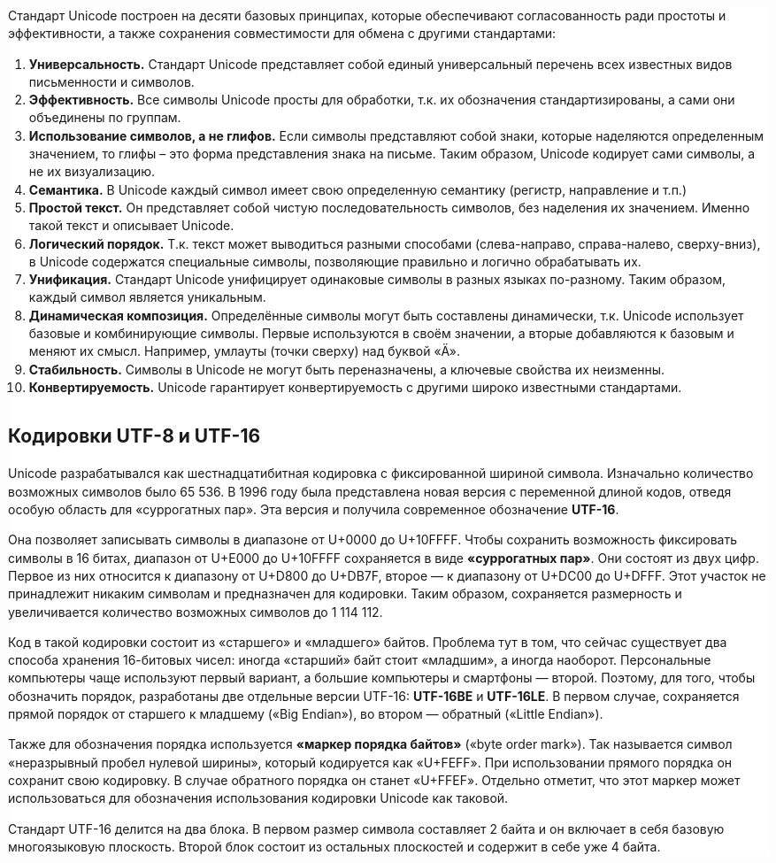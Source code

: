 Стандарт Unicode построен на десяти базовых принципах, которые обеспечивают согласованность ради простоты и эффективности, а также сохранения совместимости для обмена с другими стандартами:
1. **Универсальность.** Стандарт Unicode представляет собой единый универсальный перечень всех известных видов письменности и символов.
2. **Эффективность.** Все символы Unicode просты для обработки, т.к. их обозначения стандартизированы, а сами они объединены по группам.
3. **Использование символов, а не глифов.** Если символы представляют собой знаки, которые наделяются определенным значением, то глифы – это форма представления знака на письме. Таким образом, Unicode кодирует сами символы, а не их визуализацию.
4. **Семантика.** В Unicode каждый символ имеет свою определенную семантику (регистр, направление и т.п.)
5. **Простой текст.** Он представляет собой чистую последовательность символов, без наделения их значением. Именно такой текст и описывает Unicode.
6. **Логический порядок.** Т.к. текст может выводиться разными способами (слева-направо, справа-налево, сверху-вниз), в Unicode содержатся специальные символы, позволяющие правильно и логично обрабатывать их.
7. **Унификация.** Стандарт Unicode унифицирует одинаковые символы в разных языках по-разному. Таким образом, каждый символ является уникальным. 
8. **Динамическая композиция.** Определённые символы могут быть составлены динамически, т.к. Unicode использует базовые и комбинирующие символы. Первые используются в своём значении, а вторые добавляются к базовым и меняют их смысл. Например, умлауты (точки сверху) над буквой «Ä».
9. **Стабильность.** Символы в Unicode не могут быть переназначены, а ключевые свойства их неизменны.
10. **Конвертируемость.** Unicode гарантирует конвертируемость с другими широко известными стандартами.

## Кодировки UTF-8 и UTF-16

Unicode разрабатывался как шестнадцатибитная кодировка с фиксированной шириной символа. Изначально количество возможных символов было 65 536. В 1996 году была представлена новая версия с переменной длиной кодов, отведя особую область для «суррогатных пар». Эта версия и получила современное обозначение **UTF-16**.

Она позволяет записывать символы в диапазоне от U+0000 до U+10FFFF. Чтобы сохранить возможность фиксировать символы в 16 битах, диапазон от U+E000 до U+10FFFF сохраняется в виде **«суррогатных пар»**. Они состоят из двух цифр. Первое из них относится к диапазону от U+D800 до U+DB7F, второе — к диапазону от U+DC00 до U+DFFF. Этот участок не принадлежит никаким символам и предназначен для кодировки. Таким образом, сохраняется размерность и увеличивается количество возможных символов до 1 114 112.

Код в такой кодировки состоит из «старшего» и «младшего» байтов. Проблема тут в том, что сейчас существует два способа хранения 16-битовых чисел: иногда «старший» байт стоит «младшим», а иногда наоборот. Персональные компьютеры чаще используют первый вариант, а большие компьютеры и смартфоны — второй. Поэтому, для того, чтобы обозначить порядок, разработаны две отдельные версии UTF-16: **UTF-16BE** и **UTF-16LE**. В первом случае, сохраняется прямой порядок от старшего к младшему («Big Endian»), во втором — обратный («Little Endian»).

Также для обозначения порядка используется **«маркер порядка байтов»** («byte order mark»). Так называется символ «неразрывный пробел нулевой ширины», который кодируется как «U+FEFF». При использовании прямого порядка он сохранит свою кодировку. В случае обратного порядка он станет «U+FFEF». Отдельно отметит, что этот маркер может использоваться для обозначения использования кодировки Unicode как таковой.

Стандарт UTF-16 делится на два блока. В первом размер символа составляет 2 байта и он включает в себя базовую многоязыковую плоскость. Второй блок состоит из остальных плоскостей и содержит в себе уже 4 байта.
